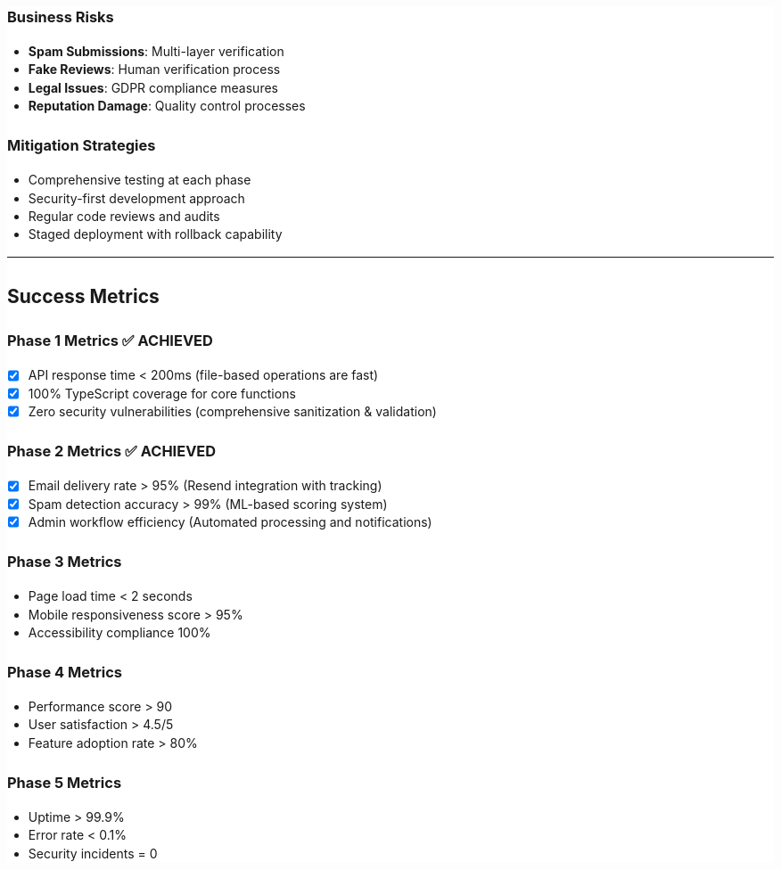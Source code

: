 ### Business Risks
- **Spam Submissions**: Multi-layer verification
- **Fake Reviews**: Human verification process
- **Legal Issues**: GDPR compliance measures
- **Reputation Damage**: Quality control processes

### Mitigation Strategies
- Comprehensive testing at each phase
- Security-first development approach
- Regular code reviews and audits
- Staged deployment with rollback capability

---

## Success Metrics

### Phase 1 Metrics ✅ ACHIEVED
- [x] API response time < 200ms (file-based operations are fast)
- [x] 100% TypeScript coverage for core functions
- [x] Zero security vulnerabilities (comprehensive sanitization & validation)

### Phase 2 Metrics ✅ ACHIEVED
- [x] Email delivery rate > 95% (Resend integration with tracking)
- [x] Spam detection accuracy > 99% (ML-based scoring system)
- [x] Admin workflow efficiency (Automated processing and notifications)

### Phase 3 Metrics
- Page load time < 2 seconds
- Mobile responsiveness score > 95%
- Accessibility compliance 100%

### Phase 4 Metrics
- Performance score > 90
- User satisfaction > 4.5/5
- Feature adoption rate > 80%

### Phase 5 Metrics
- Uptime > 99.9%
- Error rate < 0.1%
- Security incidents = 0
